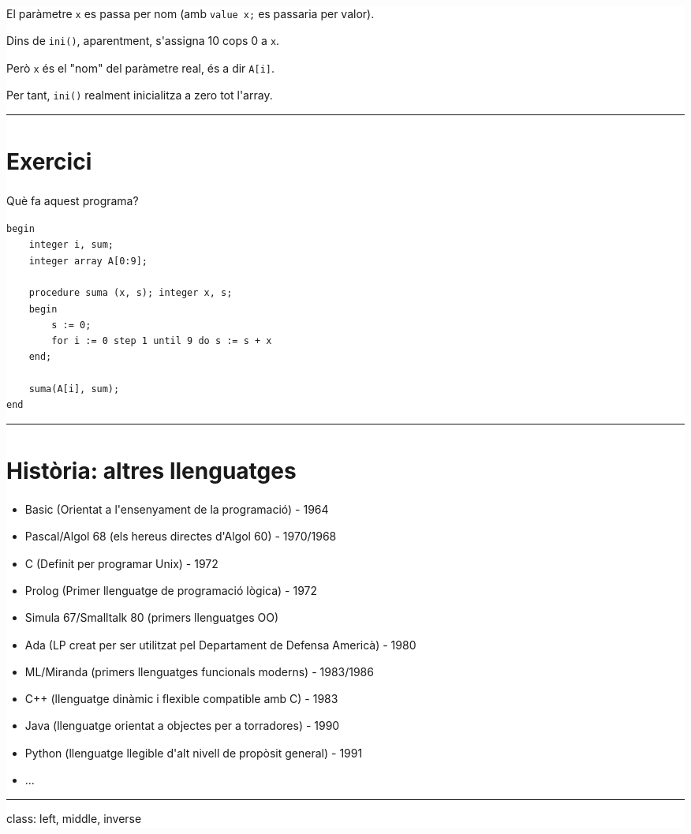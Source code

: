 El paràmetre `x` es passa per nom (amb `value x;` es passaria per valor).

Dins de `ini()`, aparentment, s'assigna 10 cops 0 a `x`.

Però `x` és el "nom"
del paràmetre real, és a dir `A[i]`.

Per tant, `ini()` realment inicialitza a zero tot l'array.

---

# Exercici

Què fa aquest programa?

```algol
begin
    integer i, sum;
    integer array A[0:9];

    procedure suma (x, s); integer x, s;
    begin
        s := 0;
        for i := 0 step 1 until 9 do s := s + x
    end;

    suma(A[i], sum);
end
```

---

# Història: altres llenguatges

- Basic (Orientat a l'ensenyament de la programació) - 1964

- Pascal/Algol 68 (els hereus directes d'Algol 60) - 1970/1968

- C (Definit per programar Unix) - 1972

- Prolog (Primer llenguatge de programació lògica) - 1972

- Simula 67/Smalltalk  80 (primers llenguatges OO)

- Ada (LP creat per ser utilitzat pel Departament de Defensa Americà) - 1980

- ML/Miranda (primers llenguatges funcionals moderns) - 1983/1986

- C++ (llenguatge dinàmic i flexible compatible amb C) - 1983

- Java (llenguatge orientat a objectes per a torradores) - 1990

- Python (llenguatge llegible d'alt nivell de propòsit general) - 1991

- ...

---
class: left, middle, inverse
